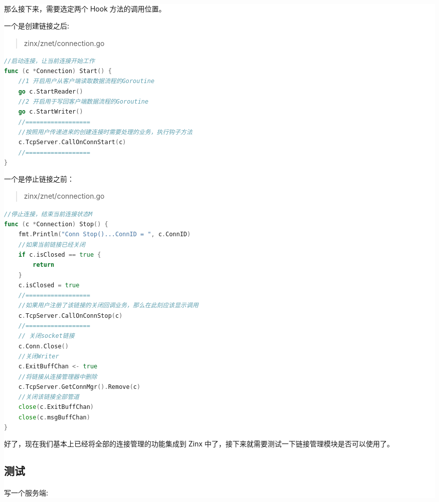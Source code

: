 那么接下来，需要选定两个 Hook 方法的调用位置。

一个是创建链接之后:

> zinx/znet/connection.go

```go
//启动连接，让当前连接开始工作
func (c *Connection) Start() {
    //1 开启用户从客户端读取数据流程的Goroutine
    go c.StartReader()
    //2 开启用于写回客户端数据流程的Goroutine
    go c.StartWriter()
    //==================
    //按照用户传递进来的创建连接时需要处理的业务，执行钩子方法
    c.TcpServer.CallOnConnStart(c)
    //==================
}
```

一个是停止链接之前：

> zinx/znet/connection.go

```go
//停止连接，结束当前连接状态M
func (c *Connection) Stop() {
    fmt.Println("Conn Stop()...ConnID = ", c.ConnID)
    //如果当前链接已经关闭
    if c.isClosed == true {
        return
    }
    c.isClosed = true
    //==================
    //如果用户注册了该链接的关闭回调业务，那么在此刻应该显示调用
    c.TcpServer.CallOnConnStop(c)
    //==================
    // 关闭socket链接
    c.Conn.Close()
    //关闭Writer
    c.ExitBuffChan <- true
    //将链接从连接管理器中删除
    c.TcpServer.GetConnMgr().Remove(c)
    //关闭该链接全部管道
    close(c.ExitBuffChan)
    close(c.msgBuffChan)
}
```

好了，现在我们基本上已经将全部的连接管理的功能集成到 Zinx 中了，接下来就需要测试一下链接管理模块是否可以使用了。

## 测试

写一个服务端:
